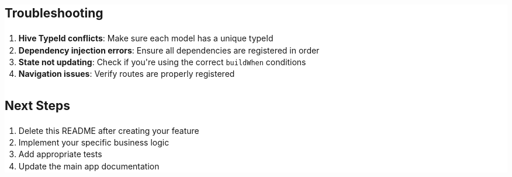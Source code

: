 ## Troubleshooting

1. **Hive TypeId conflicts**: Make sure each model has a unique typeId
2. **Dependency injection errors**: Ensure all dependencies are registered in order
3. **State not updating**: Check if you're using the correct `buildWhen` conditions
4. **Navigation issues**: Verify routes are properly registered

## Next Steps

1. Delete this README after creating your feature
2. Implement your specific business logic
3. Add appropriate tests
4. Update the main app documentation